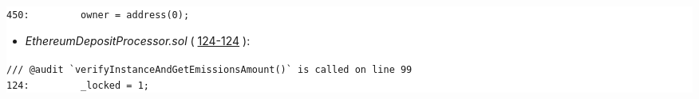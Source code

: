 ```solidity
450:         owner = address(0);
```

- *EthereumDepositProcessor.sol* ( [124-124](https://github.com/code-423n4/2024-05-olas/blob/3ce502ec8b475885b90668e617f3983cea3ae29f/tokenomics/./contracts/staking/EthereumDepositProcessor.sol#L124-L124) ):

```solidity
/// @audit `verifyInstanceAndGetEmissionsAmount()` is called on line 99
124:         _locked = 1;
```

